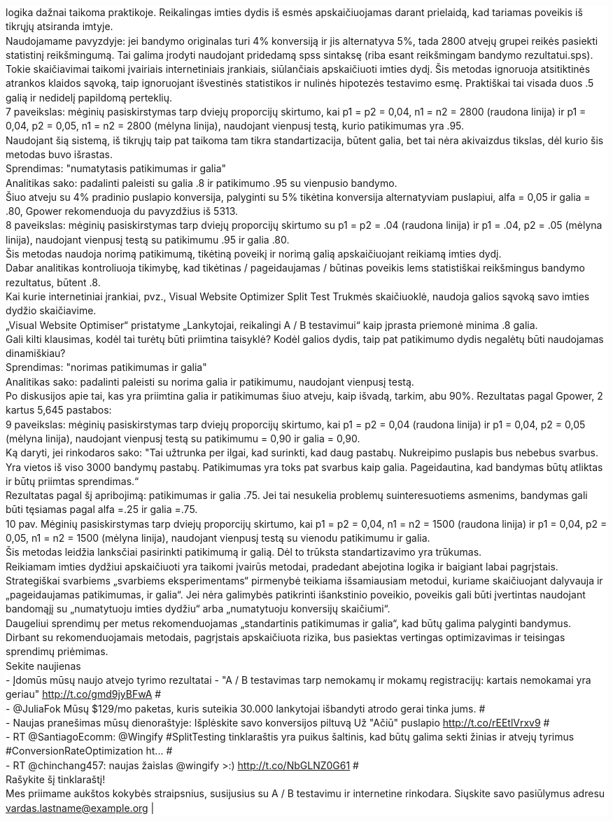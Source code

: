 logika dažnai taikoma praktikoje. Reikalingas imties dydis iš esmės apskaičiuojamas darant prielaidą, kad tariamas poveikis iš tikrųjų atsiranda imtyje.<br/>Naudojamame pavyzdyje: jei bandymo originalas turi 4% konversiją ir jis alternatyva 5%, tada 2800 atvejų grupei reikės pasiekti statistinį reikšmingumą. Tai galima įrodyti naudojant pridedamą spss sintaksę (riba esant reikšmingam bandymo rezultatui.sps).<br/>Tokie skaičiavimai taikomi įvairiais internetiniais įrankiais, siūlančiais apskaičiuoti imties dydį. Šis metodas ignoruoja atsitiktinės atrankos klaidos sąvoką, taip ignoruojant išvestinės statistikos ir nulinės hipotezės testavimo esmę. Praktiškai tai visada duos .5 galią ir nedidelį papildomą perteklių.<br/>7 paveikslas: mėginių pasiskirstymas tarp dviejų proporcijų skirtumo, kai p1 = p2 = 0,04, n1 = n2 = 2800 (raudona linija) ir p1 = 0,04, p2 = 0,05, n1 = n2 = 2800 (mėlyna linija), naudojant vienpusį testą, kurio patikimumas yra .95.<br/>Naudojant šią sistemą, iš tikrųjų taip pat taikoma tam tikra standartizacija, būtent galia, bet tai nėra akivaizdus tikslas, dėl kurio šis metodas buvo išrastas.<br/>Sprendimas: "numatytasis patikimumas ir galia"<br/>Analitikas sako: padalinti paleisti su galia .8 ir patikimumo .95 su vienpusio bandymo.<br/>Šiuo atveju su 4% pradinio puslapio konversija, palyginti su 5% tikėtina konversija alternatyviam puslapiui, alfa = 0,05 ir galia = .80, Gpower rekomenduoja du pavyzdžius iš 5313.<br/>8 paveikslas: mėginių pasiskirstymas tarp dviejų proporcijų skirtumo su p1 = p2 = .04 (raudona linija) ir p1 = .04, p2 = .05 (mėlyna linija), naudojant vienpusį testą su patikimumu .95 ir galia .80.<br/>Šis metodas naudoja norimą patikimumą, tikėtiną poveikį ir norimą galią apskaičiuojant reikiamą imties dydį.<br/>Dabar analitikas kontroliuoja tikimybę, kad tikėtinas / pageidaujamas / būtinas poveikis lems statistiškai reikšmingus bandymo rezultatus, būtent .8.<br/>Kai kurie internetiniai įrankiai, pvz., Visual Website Optimizer Split Test Trukmės skaičiuoklė, naudoja galios sąvoką savo imties dydžio skaičiavime.<br/>„Visual Website Optimiser“ pristatyme „Lankytojai, reikalingi A / B testavimui“ kaip įprasta priemonė minima .8 galia.<br/>Gali kilti klausimas, kodėl tai turėtų būti priimtina taisyklė? Kodėl galios dydis, taip pat patikimumo dydis negalėtų būti naudojamas dinamiškiau?<br/>Sprendimas: "norimas patikimumas ir galia"<br/>Analitikas sako: padalinti paleisti su norima galia ir patikimumu, naudojant vienpusį testą.<br/>Po diskusijos apie tai, kas yra priimtina galia ir patikimumas šiuo atveju, kaip išvadą, tarkim, abu 90%. Rezultatas pagal Gpower, 2 kartus 5,645 pastabos:<br/>9 paveikslas: mėginių pasiskirstymas tarp dviejų proporcijų skirtumo, kai p1 = p2 = 0,04 (raudona linija) ir p1 = 0,04, p2 = 0,05 (mėlyna linija), naudojant vienpusį testą su patikimumu = 0,90 ir galia = 0,90.<br/>Ką daryti, jei rinkodaros sako: "Tai užtrunka per ilgai, kad surinkti, kad daug pastabų. Nukreipimo puslapis bus nebebus svarbus. Yra vietos iš viso 3000 bandymų pastabų. Patikimumas yra toks pat svarbus kaip galia. Pageidautina, kad bandymas būtų atliktas ir būtų priimtas sprendimas.“<br/>Rezultatas pagal šį apribojimą: patikimumas ir galia .75. Jei tai nesukelia problemų suinteresuotiems asmenims, bandymas gali būti tęsiamas pagal alfa =.25 ir galia =.75.<br/>10 pav. Mėginių pasiskirstymas tarp dviejų proporcijų skirtumo, kai p1 = p2 = 0,04, n1 = n2 = 1500 (raudona linija) ir p1 = 0,04, p2 = 0,05, n1 = n2 = 1500 (mėlyna linija), naudojant vienpusį testą su vienodu patikimumu ir galia.<br/>Šis metodas leidžia lanksčiai pasirinkti patikimumą ir galią. Dėl to trūksta standartizavimo yra trūkumas.<br/>Reikiamam imties dydžiui apskaičiuoti yra taikomi įvairūs metodai, pradedant abejotina logika ir baigiant labai pagrįstais.<br/>Strategiškai svarbiems „svarbiems eksperimentams“ pirmenybė teikiama išsamiausiam metodui, kuriame skaičiuojant dalyvauja ir „pageidaujamas patikimumas, ir galia“. Jei nėra galimybės patikrinti išankstinio poveikio, poveikis gali būti įvertintas naudojant bandomąjį su „numatytuoju imties dydžiu“ arba „numatytuoju konversijų skaičiumi“.<br/>Daugeliui sprendimų per metus rekomenduojamas „standartinis patikimumas ir galia“, kad būtų galima palyginti bandymus.<br/>Dirbant su rekomenduojamais metodais, pagrįstais apskaičiuota rizika, bus pasiektas vertingas optimizavimas ir teisingas sprendimų priėmimas.<br/>Sekite naujienas<br/>- Įdomūs mūsų naujo atvejo tyrimo rezultatai - "A / B testavimas tarp nemokamų ir mokamų registracijų: kartais nemokamai yra geriau" http://t.co/gmd9jyBFwA #<br/>- @JuliaFok Mūsų $129/mo paketas, kuris suteikia 30.000 lankytojai išbandyti atrodo gerai tinka jums. #<br/>- Naujas pranešimas mūsų dienoraštyje: Išplėskite savo konversijos piltuvą Už "Ačiū" puslapio http://t.co/rEEtlVrxv9 #<br/>- RT @SantiagoEcomm: @Wingify #SplitTesting tinklaraštis yra puikus šaltinis, kad būtų galima sekti žinias ir atvejų tyrimus #ConversionRateOptimization ht... #<br/>- RT @chinchang457: naujas žaislas @wingify >:) http://t.co/NbGLNZ0G61 #<br/>Rašykite šį tinklaraštį!<br/>Mes priimame aukštos kokybės straipsnius, susijusius su A / B testavimu ir internetine rinkodara. Siųskite savo pasiūlymus adresu vardas.lastname@example.org |